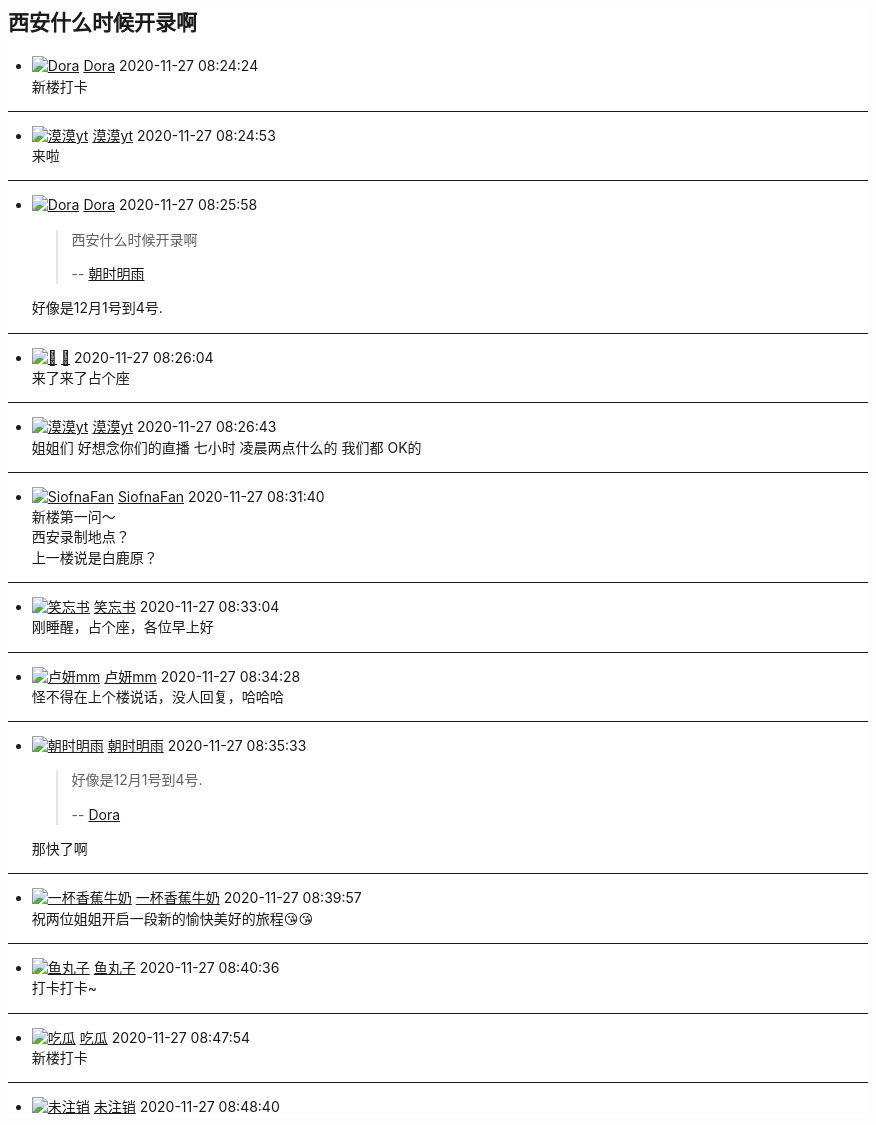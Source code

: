   西安什么时候开录啊  
---
* [![Dora](../../image/icon/u219507428-1.jpg)](https://www.douban.com/people/219507428/)    [Dora](https://www.douban.com/people/219507428/)    2020-11-27 08:24:24  
  新楼打卡  
---
* [![漠漠yt](../../image/icon/u223048792-1.jpg)](https://www.douban.com/people/223048792/)    [漠漠yt](https://www.douban.com/people/223048792/)    2020-11-27 08:24:53  
  来啦  
---
* [![Dora](../../image/icon/u219507428-1.jpg)](https://www.douban.com/people/219507428/)    [Dora](https://www.douban.com/people/219507428/)    2020-11-27 08:25:58  
  >西安什么时候开录啊  
  >
  >-- [朝时明雨](https://www.douban.com/people/219313738/)  
  
  好像是12月1号到4号.  
---
* [![🍃](../../image/icon/u207666387-7.jpg)](https://www.douban.com/people/207666387/)    [🍃](https://www.douban.com/people/207666387/)    2020-11-27 08:26:04  
  来了来了占个座  
---
* [![漠漠yt](../../image/icon/u223048792-1.jpg)](https://www.douban.com/people/223048792/)    [漠漠yt](https://www.douban.com/people/223048792/)    2020-11-27 08:26:43  
  姐姐们 好想念你们的直播 七小时 凌晨两点什么的 我们都 OK的  
---
* [![SiofnaFan](../../image/icon/u180076918-2.jpg)](https://www.douban.com/people/180076918/)    [SiofnaFan](https://www.douban.com/people/180076918/)    2020-11-27 08:31:40  
  新楼第一问～  
  西安录制地点？  
  上一楼说是白鹿原？  
---
* [![笑忘书](../../image/icon/u40401623-2.jpg)](https://www.douban.com/people/40401623/)    [笑忘书](https://www.douban.com/people/40401623/)    2020-11-27 08:33:04  
  刚睡醒，占个座，各位早上好  
---
* [![卢妍mm](../../image/icon/u80682689-3.jpg)](https://www.douban.com/people/80682689/)    [卢妍mm](https://www.douban.com/people/80682689/)    2020-11-27 08:34:28  
  怪不得在上个楼说话，没人回复，哈哈哈  
---
* [![朝时明雨](../../image/icon/u219313738-1.jpg)](https://www.douban.com/people/219313738/)    [朝时明雨](https://www.douban.com/people/219313738/)    2020-11-27 08:35:33  
  >好像是12月1号到4号.  
  >
  >-- [Dora](https://www.douban.com/people/219507428/)  
  
  那快了啊  
---
* [![一杯香蕉牛奶](../../image/icon/u145961264-6.jpg)](https://www.douban.com/people/145961264/)    [一杯香蕉牛奶](https://www.douban.com/people/145961264/)    2020-11-27 08:39:57  
  祝两位姐姐开启一段新的愉快美好的旅程😘😘  
---
* [![鱼丸子](../../image/icon/u43183830-5.jpg)](https://www.douban.com/people/43183830/)    [鱼丸子](https://www.douban.com/people/43183830/)    2020-11-27 08:40:36  
  打卡打卡~  
---
* [![吃瓜](../../image/icon/u219893584-2.jpg)](https://www.douban.com/people/219893584/)    [吃瓜](https://www.douban.com/people/219893584/)    2020-11-27 08:47:54  
  新楼打卡  
---
* [![未注销](../../image/icon/u70013531-2.jpg)](https://www.douban.com/people/70013531/)    [未注销](https://www.douban.com/people/70013531/)    2020-11-27 08:48:40  